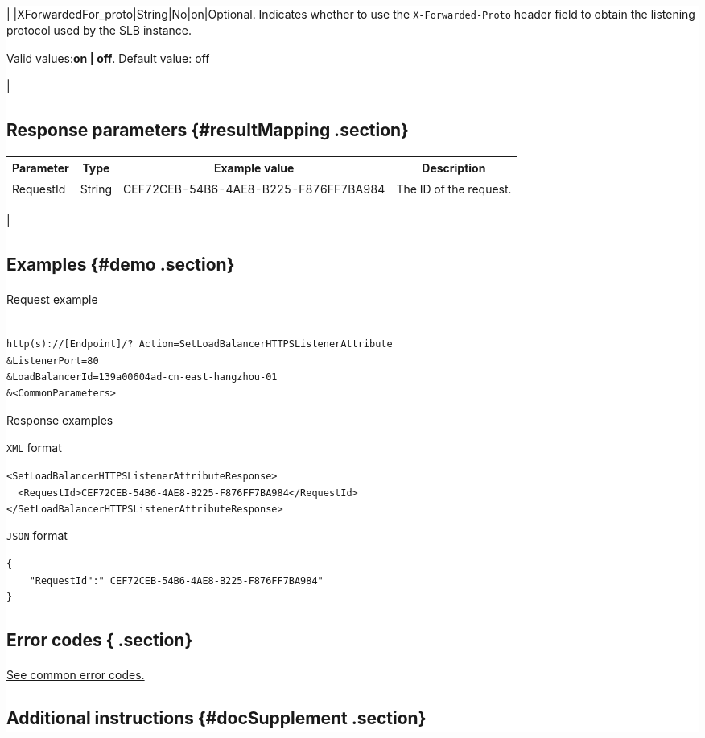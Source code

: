  |
|XForwardedFor\_proto|String|No|on|Optional. Indicates whether to use the `X-Forwarded-Proto` header field to obtain the listening protocol used by the SLB instance.

 Valid values:**on | off**. Default value: off

 |

## Response parameters {#resultMapping .section}

|Parameter|Type|Example value|Description|
|---------|----|-------------|-----------|
|RequestId|String|CEF72CEB-54B6-4AE8-B225-F876FF7BA984|The ID of the request.

 |

## Examples {#demo .section}

Request example

``` {#request_demo}

http(s)://[Endpoint]/? Action=SetLoadBalancerHTTPSListenerAttribute
&ListenerPort=80 
&LoadBalancerId=139a00604ad-cn-east-hangzhou-01 
&<CommonParameters>

```

Response examples

`XML` format

``` {#xml_return_success_demo}
<SetLoadBalancerHTTPSListenerAttributeResponse> 
  <RequestId>CEF72CEB-54B6-4AE8-B225-F876FF7BA984</RequestId> 
</SetLoadBalancerHTTPSListenerAttributeResponse> 

```

`JSON` format

``` {#json_return_success_demo}
{
	"RequestId":" CEF72CEB-54B6-4AE8-B225-F876FF7BA984"
}
```

## Error codes { .section}

[See common error codes.](https://error-center.aliyun.com/status/product/Slb)

## Additional instructions {#docSupplement .section}
